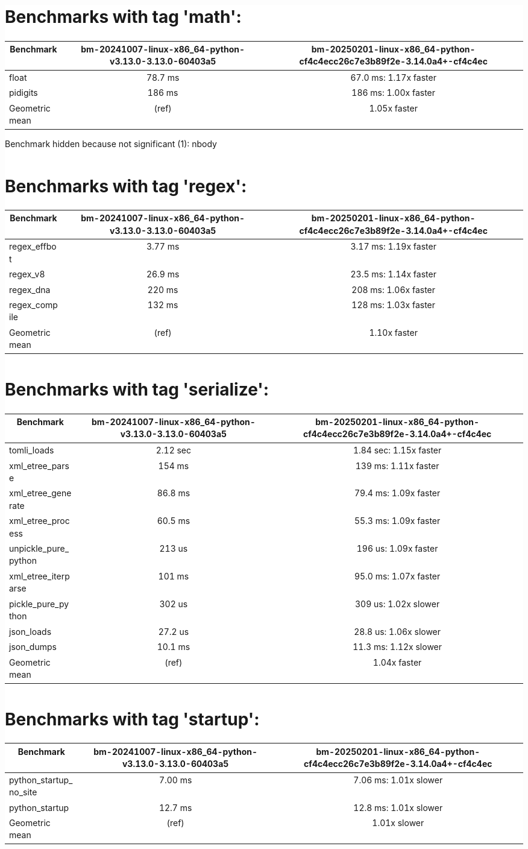 Benchmarks with tag 'math':
===========================

| Benchmark      | bm-20241007-linux-x86_64-python-v3.13.0-3.13.0-60403a5 | bm-20250201-linux-x86_64-python-cf4c4ecc26c7e3b89f2e-3.14.0a4+-cf4c4ec |
|----------------|:------------------------------------------------------:|:----------------------------------------------------------------------:|
| float          | 78.7 ms                                                | 67.0 ms: 1.17x faster                                                  |
| pidigits       | 186 ms                                                 | 186 ms: 1.00x faster                                                   |
| Geometric mean | (ref)                                                  | 1.05x faster                                                           |

Benchmark hidden because not significant (1): nbody

Benchmarks with tag 'regex':
============================

| Benchmark      | bm-20241007-linux-x86_64-python-v3.13.0-3.13.0-60403a5 | bm-20250201-linux-x86_64-python-cf4c4ecc26c7e3b89f2e-3.14.0a4+-cf4c4ec |
|----------------|:------------------------------------------------------:|:----------------------------------------------------------------------:|
| regex_effbot   | 3.77 ms                                                | 3.17 ms: 1.19x faster                                                  |
| regex_v8       | 26.9 ms                                                | 23.5 ms: 1.14x faster                                                  |
| regex_dna      | 220 ms                                                 | 208 ms: 1.06x faster                                                   |
| regex_compile  | 132 ms                                                 | 128 ms: 1.03x faster                                                   |
| Geometric mean | (ref)                                                  | 1.10x faster                                                           |

Benchmarks with tag 'serialize':
================================

| Benchmark            | bm-20241007-linux-x86_64-python-v3.13.0-3.13.0-60403a5 | bm-20250201-linux-x86_64-python-cf4c4ecc26c7e3b89f2e-3.14.0a4+-cf4c4ec |
|----------------------|:------------------------------------------------------:|:----------------------------------------------------------------------:|
| tomli_loads          | 2.12 sec                                               | 1.84 sec: 1.15x faster                                                 |
| xml_etree_parse      | 154 ms                                                 | 139 ms: 1.11x faster                                                   |
| xml_etree_generate   | 86.8 ms                                                | 79.4 ms: 1.09x faster                                                  |
| xml_etree_process    | 60.5 ms                                                | 55.3 ms: 1.09x faster                                                  |
| unpickle_pure_python | 213 us                                                 | 196 us: 1.09x faster                                                   |
| xml_etree_iterparse  | 101 ms                                                 | 95.0 ms: 1.07x faster                                                  |
| pickle_pure_python   | 302 us                                                 | 309 us: 1.02x slower                                                   |
| json_loads           | 27.2 us                                                | 28.8 us: 1.06x slower                                                  |
| json_dumps           | 10.1 ms                                                | 11.3 ms: 1.12x slower                                                  |
| Geometric mean       | (ref)                                                  | 1.04x faster                                                           |

Benchmarks with tag 'startup':
==============================

| Benchmark              | bm-20241007-linux-x86_64-python-v3.13.0-3.13.0-60403a5 | bm-20250201-linux-x86_64-python-cf4c4ecc26c7e3b89f2e-3.14.0a4+-cf4c4ec |
|------------------------|:------------------------------------------------------:|:----------------------------------------------------------------------:|
| python_startup_no_site | 7.00 ms                                                | 7.06 ms: 1.01x slower                                                  |
| python_startup         | 12.7 ms                                                | 12.8 ms: 1.01x slower                                                  |
| Geometric mean         | (ref)                                                  | 1.01x slower                                                           |
